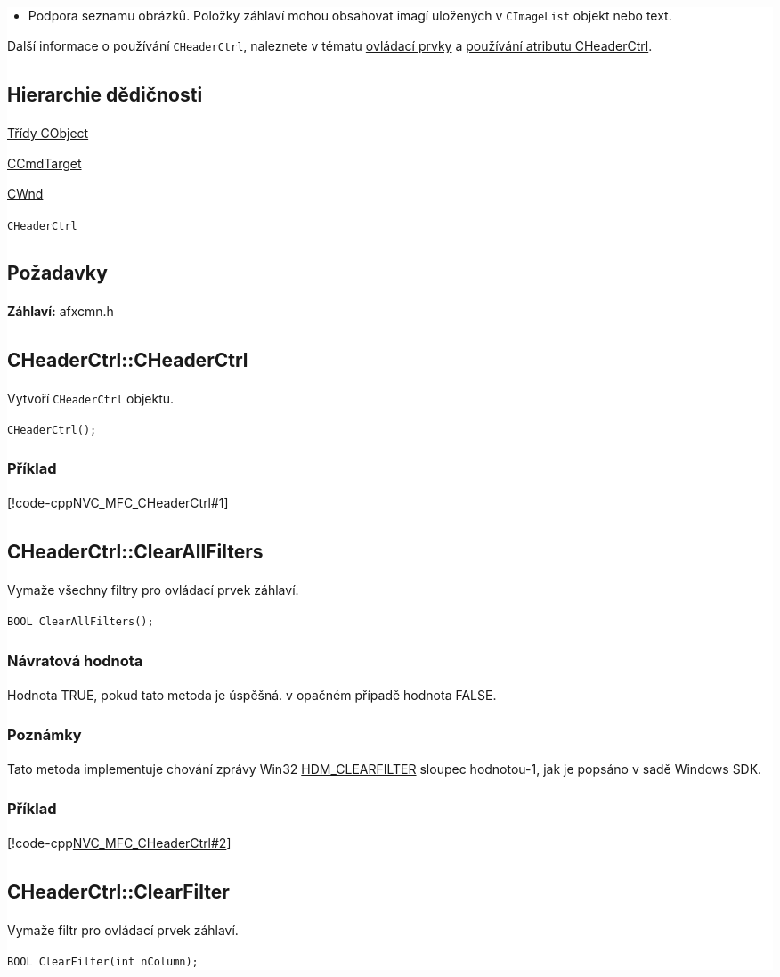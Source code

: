 -   Podpora seznamu obrázků. Položky záhlaví mohou obsahovat imagí uložených v `CImageList` objekt nebo text.  
  
 Další informace o používání `CHeaderCtrl`, naleznete v tématu [ovládací prvky](../../mfc/controls-mfc.md) a [používání atributu CHeaderCtrl](../../mfc/using-cheaderctrl.md).  
  
## <a name="inheritance-hierarchy"></a>Hierarchie dědičnosti  
 [Třídy CObject](../../mfc/reference/cobject-class.md)  
  
 [CCmdTarget](../../mfc/reference/ccmdtarget-class.md)  
  
 [CWnd](../../mfc/reference/cwnd-class.md)  
  
 `CHeaderCtrl`  
  
## <a name="requirements"></a>Požadavky  
 **Záhlaví:** afxcmn.h  
  
##  <a name="cheaderctrl"></a>  CHeaderCtrl::CHeaderCtrl  
 Vytvoří `CHeaderCtrl` objektu.  
  
```  
CHeaderCtrl();
```  
  
### <a name="example"></a>Příklad  
 [!code-cpp[NVC_MFC_CHeaderCtrl#1](../../mfc/reference/codesnippet/cpp/cheaderctrl-class_1.cpp)]  
  
##  <a name="clearallfilters"></a>  CHeaderCtrl::ClearAllFilters  
 Vymaže všechny filtry pro ovládací prvek záhlaví.  
  
```  
BOOL ClearAllFilters();
```  
  
### <a name="return-value"></a>Návratová hodnota  
 Hodnota TRUE, pokud tato metoda je úspěšná. v opačném případě hodnota FALSE.  
  
### <a name="remarks"></a>Poznámky  
 Tato metoda implementuje chování zprávy Win32 [HDM_CLEARFILTER](/windows/desktop/Controls/hdm-clearfilter) sloupec hodnotou-1, jak je popsáno v sadě Windows SDK.  
  
### <a name="example"></a>Příklad  
 [!code-cpp[NVC_MFC_CHeaderCtrl#2](../../mfc/reference/codesnippet/cpp/cheaderctrl-class_2.cpp)]  
  
##  <a name="clearfilter"></a>  CHeaderCtrl::ClearFilter  
 Vymaže filtr pro ovládací prvek záhlaví.  
  
```  
BOOL ClearFilter(int nColumn);
```  
  